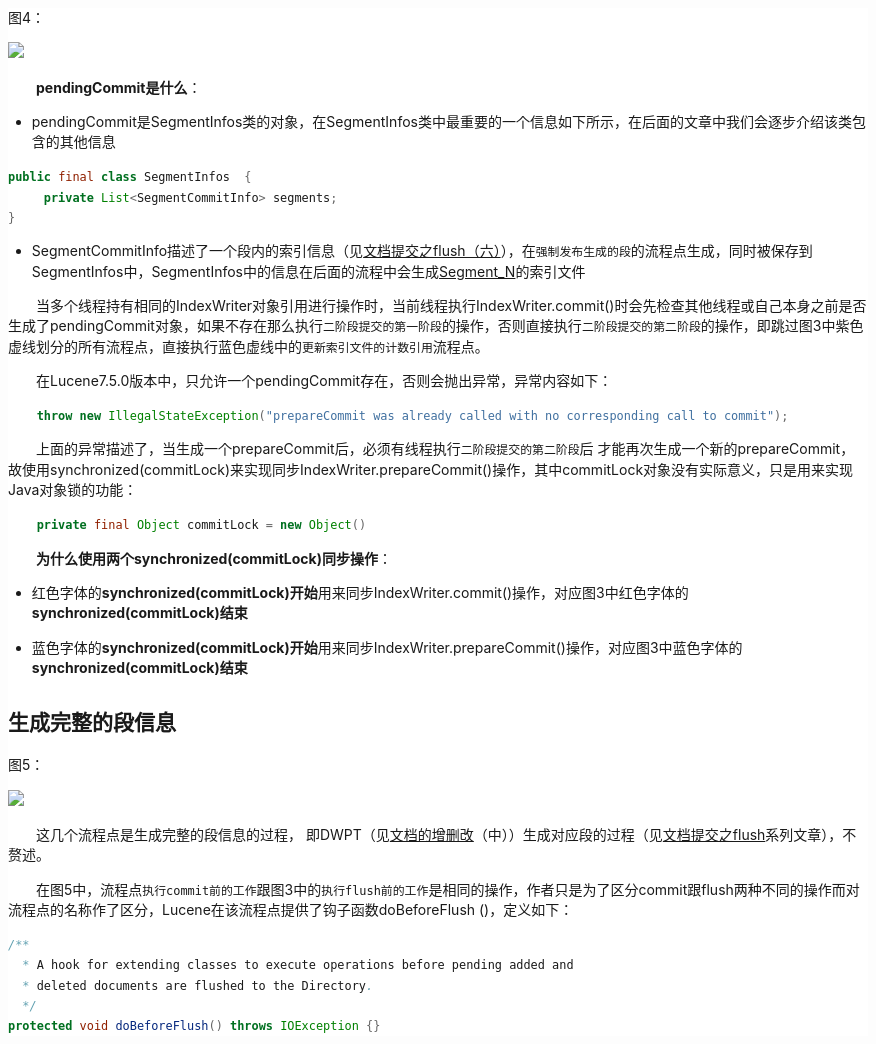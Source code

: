 图4：

<img src="http://www.amazingkoala.com.cn/uploads/lucene/index/文档提交/文档提交之commit（一）/4.png">

&emsp;&emsp;**pendingCommit是什么**：

- pendingCommit是SegmentInfos类的对象，在SegmentInfos类中最重要的一个信息如下所示，在后面的文章中我们会逐步介绍该类包含的其他信息

```java
public final class SegmentInfos  {
     private List<SegmentCommitInfo> segments;
}
```

- SegmentCommitInfo描述了一个段内的索引信息（见[文档提交之flush（六）](https://www.amazingkoala.com.cn/Lucene/Index/2019/0805/79.html)），在`强制发布生成的段`的流程点生成，同时被保存到SegmentInfos中，SegmentInfos中的信息在后面的流程中会生成[Segment_N](https://www.amazingkoala.com.cn/Lucene/suoyinwenjian/2019/0610/65.html)的索引文件

&emsp;&emsp;当多个线程持有相同的IndexWriter对象引用进行操作时，当前线程执行IndexWriter.commit()时会先检查其他线程或自己本身之前是否生成了pendingCommit对象，如果不存在那么执行`二阶段提交的第一阶段`的操作，否则直接执行`二阶段提交的第二阶段`的操作，即跳过图3中紫色虚线划分的所有流程点，直接执行蓝色虚线中的`更新索引文件的计数引用`流程点。

&emsp;&emsp;在Lucene7.5.0版本中，只允许一个pendingCommit存在，否则会抛出异常，异常内容如下：

```java
    throw new IllegalStateException("prepareCommit was already called with no corresponding call to commit");
```

&emsp;&emsp;上面的异常描述了，当生成一个prepareCommit后，必须有线程执行`二阶段提交的第二阶段`后 才能再次生成一个新的prepareCommit，故使用synchronized(commitLock)来实现同步IndexWriter.prepareCommit()操作，其中commitLock对象没有实际意义，只是用来实现Java对象锁的功能：

```java
    private final Object commitLock = new Object()
```

&emsp;&emsp;**为什么使用两个synchronized(commitLock)同步操作**：

- 红色字体的**synchronized(commitLock)开始**用来同步IndexWriter.commit()操作，对应图3中红色字体的**synchronized(commitLock)结束**

- 蓝色字体的**synchronized(commitLock)开始**用来同步IndexWriter.prepareCommit()操作，对应图3中蓝色字体的**synchronized(commitLock)结束**

## 生成完整的段信息

图5：

<img src="http://www.amazingkoala.com.cn/uploads/lucene/index/文档提交/文档提交之commit（一）/5.png">

&emsp;&emsp;这几个流程点是生成完整的段信息的过程， 即DWPT（见[文档的增删改](https://www.amazingkoala.com.cn/Lucene/Index/2019/0628/69.html)（中））生成对应段的过程（见[文档提交之flush](https://www.amazingkoala.com.cn/Lucene/Index/2019/0716/74.html)系列文章），不赘述。

&emsp;&emsp;在图5中，流程点`执行commit前的工作`跟图3中的`执行flush前的工作`是相同的操作，作者只是为了区分commit跟flush两种不同的操作而对流程点的名称作了区分，Lucene在该流程点提供了钩子函数doBeforeFlush ()，定义如下：

```java
/**
  * A hook for extending classes to execute operations before pending added and
  * deleted documents are flushed to the Directory.
  */
protected void doBeforeFlush() throws IOException {}
```

